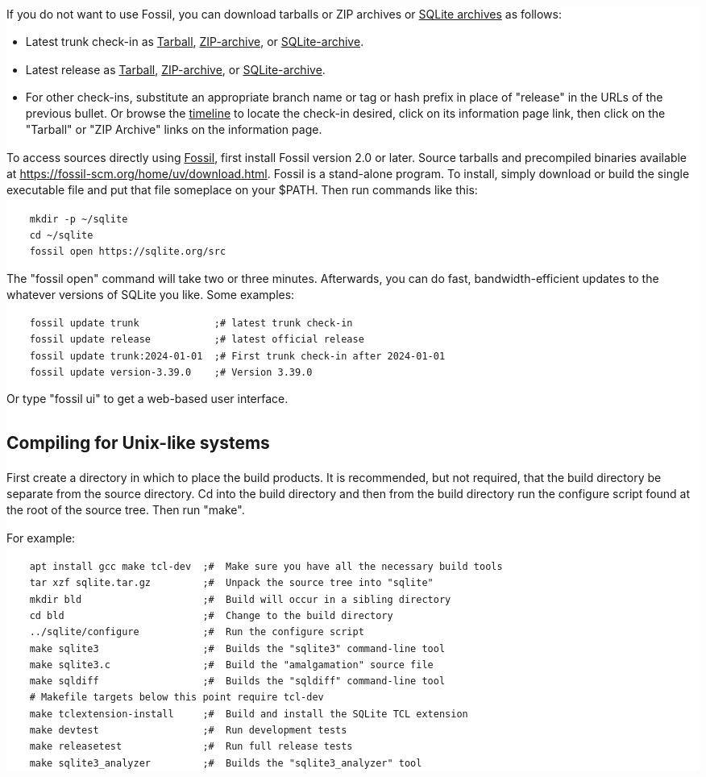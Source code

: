 If you do not want to use Fossil, you can download tarballs or ZIP
archives or [SQLite archives](https://sqlite.org/cli.html#sqlar) as follows:

  *  Latest trunk check-in as
     [Tarball](https://www.sqlite.org/src/tarball/sqlite.tar.gz),
     [ZIP-archive](https://www.sqlite.org/src/zip/sqlite.zip), or
     [SQLite-archive](https://www.sqlite.org/src/sqlar/sqlite.sqlar).

  *  Latest release as
     [Tarball](https://www.sqlite.org/src/tarball/sqlite.tar.gz?r=release),
     [ZIP-archive](https://www.sqlite.org/src/zip/sqlite.zip?r=release), or
     [SQLite-archive](https://www.sqlite.org/src/sqlar/sqlite.sqlar?r=release).

  *  For other check-ins, substitute an appropriate branch name or
     tag or hash prefix in place of "release" in the URLs of the previous
     bullet.  Or browse the [timeline](https://www.sqlite.org/src/timeline)
     to locate the check-in desired, click on its information page link,
     then click on the "Tarball" or "ZIP Archive" links on the information
     page.

To access sources directly using [Fossil](https://fossil-scm.org/home),
first install Fossil version 2.0 or later.
Source tarballs and precompiled binaries available at
<https://fossil-scm.org/home/uv/download.html>.  Fossil is
a stand-alone program.  To install, simply download or build the single
executable file and put that file someplace on your $PATH.
Then run commands like this:

        mkdir -p ~/sqlite
        cd ~/sqlite
        fossil open https://sqlite.org/src

The "fossil open" command will take two or three minutes.  Afterwards,
you can do fast, bandwidth-efficient updates to the whatever versions
of SQLite you like.  Some examples:

        fossil update trunk             ;# latest trunk check-in
        fossil update release           ;# latest official release
        fossil update trunk:2024-01-01  ;# First trunk check-in after 2024-01-01
        fossil update version-3.39.0    ;# Version 3.39.0

Or type "fossil ui" to get a web-based user interface.

## Compiling for Unix-like systems

First create a directory in which to place
the build products.  It is recommended, but not required, that the
build directory be separate from the source directory.  Cd into the
build directory and then from the build directory run the configure
script found at the root of the source tree.  Then run "make".

For example:

        apt install gcc make tcl-dev  ;#  Make sure you have all the necessary build tools
        tar xzf sqlite.tar.gz         ;#  Unpack the source tree into "sqlite"
        mkdir bld                     ;#  Build will occur in a sibling directory
        cd bld                        ;#  Change to the build directory
        ../sqlite/configure           ;#  Run the configure script
        make sqlite3                  ;#  Builds the "sqlite3" command-line tool
        make sqlite3.c                ;#  Build the "amalgamation" source file
        make sqldiff                  ;#  Builds the "sqldiff" command-line tool
        # Makefile targets below this point require tcl-dev
        make tclextension-install     ;#  Build and install the SQLite TCL extension
        make devtest                  ;#  Run development tests
        make releasetest              ;#  Run full release tests
        make sqlite3_analyzer         ;#  Builds the "sqlite3_analyzer" tool
